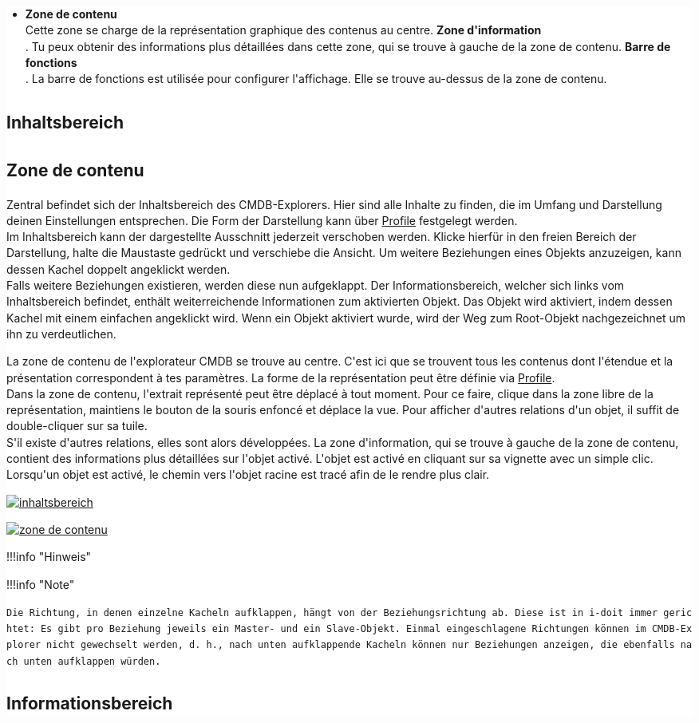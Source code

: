 * **Zone de contenu**<br>
Cette zone se charge de la représentation graphique des contenus au centre.
**Zone d'information**<br>.
Tu peux obtenir des informations plus détaillées dans cette zone, qui se trouve à gauche de la zone de contenu.
**Barre de fonctions**<br>.
La barre de fonctions est utilisée pour configurer l'affichage. Elle se trouve au-dessus de la zone de contenu.

## Inhaltsbereich

## Zone de contenu

Zentral befindet sich der Inhaltsbereich des CMDB-Explorers. Hier sind alle Inhalte zu finden, die im Umfang und Darstellung deinen Einstellungen entsprechen. Die Form der Darstellung kann über [Profile](../../auswertungen/cmdb-explorer/index.md) festgelegt werden.<br>
Im Inhaltsbereich kann der dargestellte Ausschnitt jederzeit verschoben werden. Klicke hierfür in den freien Bereich der Darstellung, halte die Maustaste gedrückt und verschiebe die Ansicht. Um weitere Beziehungen eines Objekts anzuzeigen, kann dessen Kachel doppelt angeklickt werden.<br>
Falls weitere Beziehungen existieren, werden diese nun aufgeklappt. Der Informationsbereich, welcher sich links vom Inhaltsbereich befindet, enthält weiterreichende Informationen zum aktivierten Objekt. Das Objekt wird aktiviert, indem dessen Kachel mit einem einfachen angeklickt wird. Wenn ein Objekt aktiviert wurde, wird der Weg zum Root-Objekt nachgezeichnet um ihn zu verdeutlichen.

La zone de contenu de l'explorateur CMDB se trouve au centre. C'est ici que se trouvent tous les contenus dont l'étendue et la présentation correspondent à tes paramètres. La forme de la représentation peut être définie via [Profile](../../explorations/cmdb-explorer/index.md).<br>
Dans la zone de contenu, l'extrait représenté peut être déplacé à tout moment. Pour ce faire, clique dans la zone libre de la représentation, maintiens le bouton de la souris enfoncé et déplace la vue. Pour afficher d'autres relations d'un objet, il suffit de double-cliquer sur sa tuile.<br>
S'il existe d'autres relations, elles sont alors développées. La zone d'information, qui se trouve à gauche de la zone de contenu, contient des informations plus détaillées sur l'objet activé. L'objet est activé en cliquant sur sa vignette avec un simple clic. Lorsqu'un objet est activé, le chemin vers l'objet racine est tracé afin de le rendre plus clair.

[![inhaltsbereich](../../assets/images/de/auswertungen/cmdb-explorer/2-ce.png)](../../assets/images/de/auswertungen/cmdb-explorer/2-ce.png)

[ ![zone de contenu](../../assets/images/fr/évaluations/cmdb-explorer/2-ce.png)](../../assets/images/fr/évaluations/cmdb-explorer/2-ce.png)

!!!info "Hinweis"

!!!info "Note"

```
Die Richtung, in denen einzelne Kacheln aufklappen, hängt von der Beziehungsrichtung ab. Diese ist in i-doit immer gerichtet: Es gibt pro Beziehung jeweils ein Master- und ein Slave-Objekt. Einmal eingeschlagene Richtungen können im CMDB-Explorer nicht gewechselt werden, d. h., nach unten aufklappende Kacheln können nur Beziehungen anzeigen, die ebenfalls nach unten aufklappen würden.
```

## Informationsbereich
